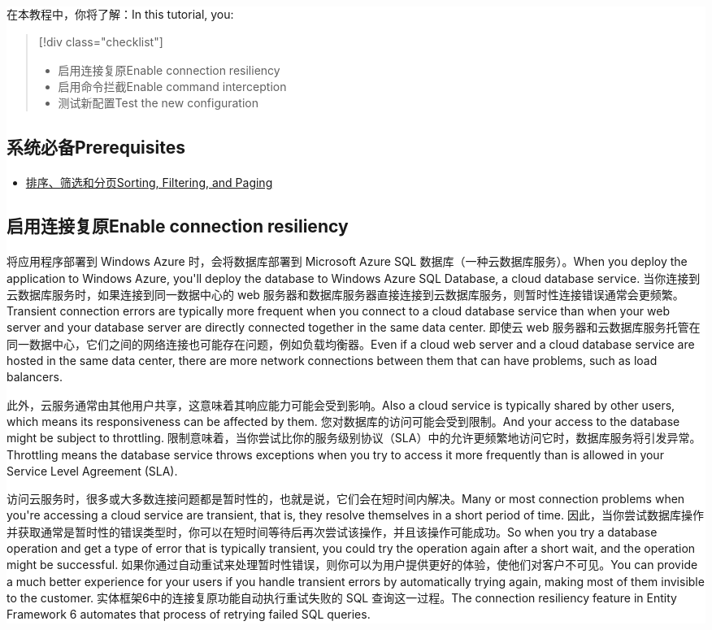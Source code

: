 <span data-ttu-id="40154-111">在本教程中，你将了解：</span><span class="sxs-lookup"><span data-stu-id="40154-111">In this tutorial, you:</span></span>

> [!div class="checklist"]
> * <span data-ttu-id="40154-112">启用连接复原</span><span class="sxs-lookup"><span data-stu-id="40154-112">Enable connection resiliency</span></span>
> * <span data-ttu-id="40154-113">启用命令拦截</span><span class="sxs-lookup"><span data-stu-id="40154-113">Enable command interception</span></span>
> * <span data-ttu-id="40154-114">测试新配置</span><span class="sxs-lookup"><span data-stu-id="40154-114">Test the new configuration</span></span>

## <a name="prerequisites"></a><span data-ttu-id="40154-115">系统必备</span><span class="sxs-lookup"><span data-stu-id="40154-115">Prerequisites</span></span>

* [<span data-ttu-id="40154-116">排序、筛选和分页</span><span class="sxs-lookup"><span data-stu-id="40154-116">Sorting, Filtering, and Paging</span></span>](sorting-filtering-and-paging-with-the-entity-framework-in-an-asp-net-mvc-application.md)

## <a name="enable-connection-resiliency"></a><span data-ttu-id="40154-117">启用连接复原</span><span class="sxs-lookup"><span data-stu-id="40154-117">Enable connection resiliency</span></span>

<span data-ttu-id="40154-118">将应用程序部署到 Windows Azure 时，会将数据库部署到 Microsoft Azure SQL 数据库（一种云数据库服务）。</span><span class="sxs-lookup"><span data-stu-id="40154-118">When you deploy the application to Windows Azure, you'll deploy the database to Windows Azure SQL Database, a cloud database service.</span></span> <span data-ttu-id="40154-119">当你连接到云数据库服务时，如果连接到同一数据中心的 web 服务器和数据库服务器直接连接到云数据库服务，则暂时性连接错误通常会更频繁。</span><span class="sxs-lookup"><span data-stu-id="40154-119">Transient connection errors are typically more frequent when you connect to a cloud database service than when your web server and your database server are directly connected together in the same data center.</span></span> <span data-ttu-id="40154-120">即使云 web 服务器和云数据库服务托管在同一数据中心，它们之间的网络连接也可能存在问题，例如负载均衡器。</span><span class="sxs-lookup"><span data-stu-id="40154-120">Even if a cloud web server and a cloud database service are hosted in the same data center, there are more network connections between them that can have problems, such as load balancers.</span></span>

<span data-ttu-id="40154-121">此外，云服务通常由其他用户共享，这意味着其响应能力可能会受到影响。</span><span class="sxs-lookup"><span data-stu-id="40154-121">Also a cloud service is typically shared by other users, which means its responsiveness can be affected by them.</span></span> <span data-ttu-id="40154-122">您对数据库的访问可能会受到限制。</span><span class="sxs-lookup"><span data-stu-id="40154-122">And your access to the database might be subject to throttling.</span></span> <span data-ttu-id="40154-123">限制意味着，当你尝试比你的服务级别协议（SLA）中的允许更频繁地访问它时，数据库服务将引发异常。</span><span class="sxs-lookup"><span data-stu-id="40154-123">Throttling means the database service throws exceptions when you try to access it more frequently than is allowed in your Service Level Agreement (SLA).</span></span>

<span data-ttu-id="40154-124">访问云服务时，很多或大多数连接问题都是暂时性的，也就是说，它们会在短时间内解决。</span><span class="sxs-lookup"><span data-stu-id="40154-124">Many or most connection problems when you're accessing a cloud service are transient, that is, they resolve themselves in a short period of time.</span></span> <span data-ttu-id="40154-125">因此，当你尝试数据库操作并获取通常是暂时性的错误类型时，你可以在短时间等待后再次尝试该操作，并且该操作可能成功。</span><span class="sxs-lookup"><span data-stu-id="40154-125">So when you try a database operation and get a type of error that is typically transient, you could try the operation again after a short wait, and the operation might be successful.</span></span> <span data-ttu-id="40154-126">如果你通过自动重试来处理暂时性错误，则你可以为用户提供更好的体验，使他们对客户不可见。</span><span class="sxs-lookup"><span data-stu-id="40154-126">You can provide a much better experience for your users if you handle transient errors by automatically trying again, making most of them invisible to the customer.</span></span> <span data-ttu-id="40154-127">实体框架6中的连接复原功能自动执行重试失败的 SQL 查询这一过程。</span><span class="sxs-lookup"><span data-stu-id="40154-127">The connection resiliency feature in Entity Framework 6 automates that process of retrying failed SQL queries.</span></span>
